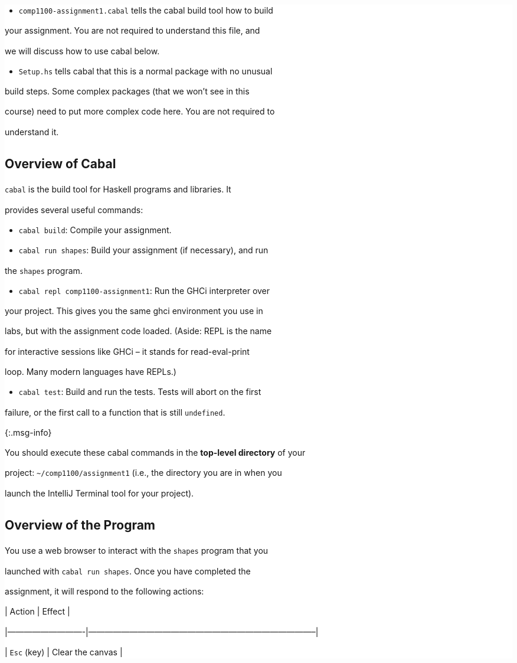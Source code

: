 * `comp1100-assignment1.cabal` tells the cabal build tool how to build

your assignment. You are not required to understand this file, and

we will discuss how to use cabal below.

* `Setup.hs` tells cabal that this is a normal package with no unusual

build steps. Some complex packages (that we won’t see in this

course) need to put more complex code here. You are not required to

understand it.

## Overview of Cabal

`cabal` is the build tool for Haskell programs and libraries. It

provides several useful commands:

* `cabal build`: Compile your assignment.

* `cabal run shapes`: Build your assignment (if necessary), and run

the `shapes` program.

* `cabal repl comp1100-assignment1`: Run the GHCi interpreter over

your project. This gives you the same ghci environment you use in

labs, but with the assignment code loaded. (Aside: REPL is the name

for interactive sessions like GHCi – it stands for read-eval-print

loop. Many modern languages have REPLs.)

* `cabal test`: Build and run the tests. Tests will abort on the first

failure, or the first call to a function that is still `undefined`.

{:.msg-info}

You should execute these cabal commands in the **top-level directory** of your

project: `~/comp1100/assignment1` (i.e., the directory you are in when you

launch the IntelliJ Terminal tool for your project).

## Overview of the Program

You use a web browser to interact with the `shapes` program that you

launched with `cabal run shapes`. Once you have completed the

assignment, it will respond to the following actions:

| Action | Effect |

|—————————-|———————————————————————————–|

| `Esc` (key) | Clear the canvas |
